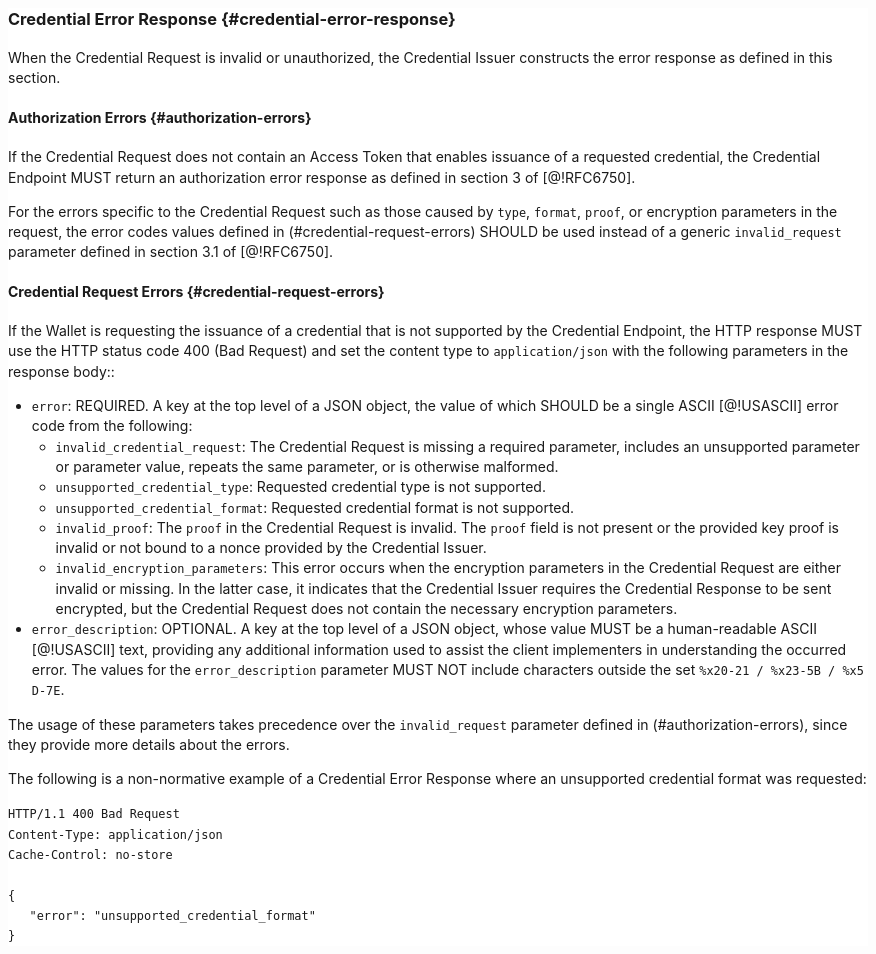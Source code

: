 ### Credential Error Response {#credential-error-response}

When the Credential Request is invalid or unauthorized, the Credential Issuer constructs the error response as defined in this section.

#### Authorization Errors {#authorization-errors}

If the Credential Request does not contain an Access Token that enables issuance of a requested credential, the Credential Endpoint MUST return an authorization error response as defined in section 3 of [@!RFC6750].

For the errors specific to the Credential Request such as those caused by `type`, `format`, `proof`, or encryption parameters in the request, the error codes values defined in (#credential-request-errors) SHOULD be used instead of a generic `invalid_request` parameter defined in section 3.1 of [@!RFC6750].

#### Credential Request Errors {#credential-request-errors}

If the Wallet is requesting the issuance of a credential that is not supported by the Credential Endpoint, the HTTP response MUST use the HTTP status code 400 (Bad Request) and set the content type to `application/json` with the following parameters in the response body::

* `error`: REQUIRED. A key at the top level of a JSON object, the value of which SHOULD be a single ASCII [@!USASCII] error code from the following:
  * `invalid_credential_request`: The Credential Request is missing a required parameter, includes an unsupported parameter or parameter value, repeats the same parameter, or is otherwise malformed.
  * `unsupported_credential_type`: Requested credential type is not supported.
  * `unsupported_credential_format`: Requested credential format is not supported.
  * `invalid_proof`: The `proof` in the Credential Request is invalid. The `proof` field is not present or the provided key proof is invalid or not bound to a nonce provided by the Credential Issuer.
  * `invalid_encryption_parameters`: This error occurs when the encryption parameters in the Credential Request are either invalid or missing. In the latter case, it indicates that the Credential Issuer requires the Credential Response to be sent encrypted, but the Credential Request does not contain the necessary encryption parameters.
* `error_description`: OPTIONAL. A key at the top level of a JSON object, whose value MUST be a human-readable ASCII [@!USASCII] text, providing any additional information used to assist the client implementers in understanding the occurred error. The values for the `error_description` parameter MUST NOT include characters outside the set `%x20-21 / %x23-5B / %x5D-7E`.

The usage of these parameters takes precedence over the `invalid_request` parameter defined in (#authorization-errors), since they provide more details about the errors.

The following is a non-normative example of a Credential Error Response where an unsupported credential format was requested:

```
HTTP/1.1 400 Bad Request
Content-Type: application/json
Cache-Control: no-store

{
   "error": "unsupported_credential_format"
}
```
